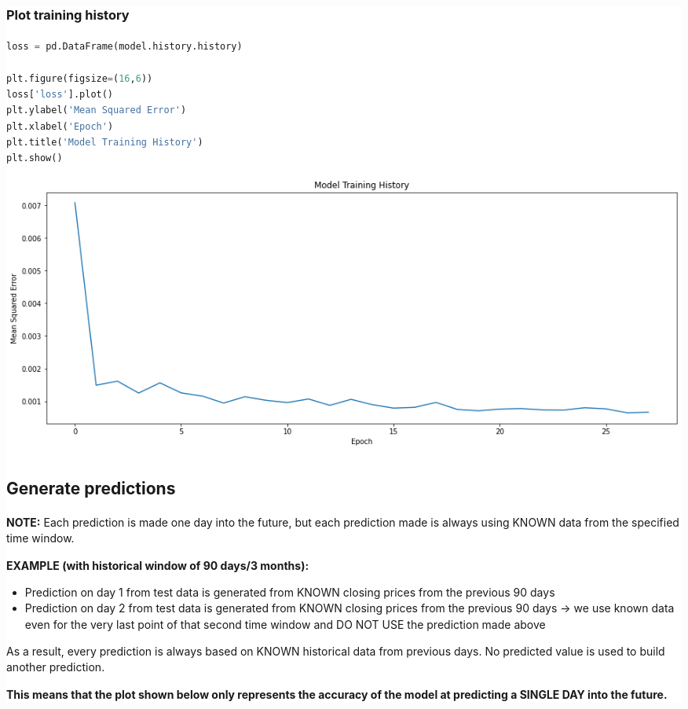 

### Plot training history


```python
loss = pd.DataFrame(model.history.history)

plt.figure(figsize=(16,6))
loss['loss'].plot()
plt.ylabel('Mean Squared Error')
plt.xlabel('Epoch')
plt.title('Model Training History')
plt.show()
```


![png](img/output_27_0.png)


## Generate predictions
**NOTE:** Each prediction is made one day into the future, but each prediction made is always using KNOWN data from the specified time window.

**EXAMPLE (with historical window of 90 days/3 months):**
- Prediction on day 1 from test data is generated from KNOWN closing prices from the previous 90 days
- Prediction on day 2 from test data is generated from KNOWN closing prices from the previous 90 days -> we use known data even for the very last point of that second time window and DO NOT USE the prediction made above

As a result, every prediction is always based on KNOWN historical data from previous days. No predicted value is used to build another prediction.

**This means that the plot shown below only represents the accuracy of the model at predicting a SINGLE DAY into the future.**
